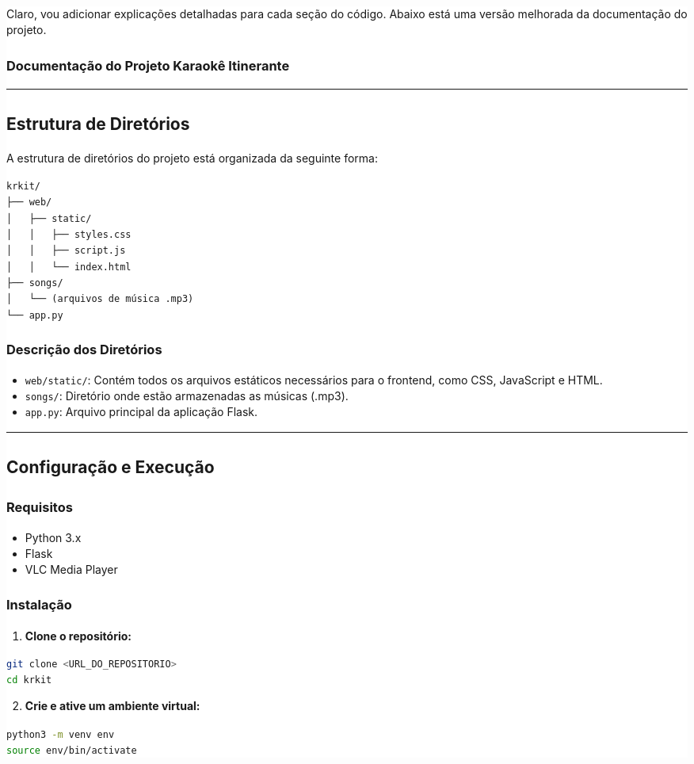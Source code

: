 Claro, vou adicionar explicações detalhadas para cada seção do código. Abaixo está uma versão melhorada da documentação do projeto.

### Documentação do Projeto Karaokê Itinerante

---

## Estrutura de Diretórios

A estrutura de diretórios do projeto está organizada da seguinte forma:

```
krkit/
├── web/
│   ├── static/
│   │   ├── styles.css
│   │   ├── script.js
│   │   └── index.html
├── songs/
│   └── (arquivos de música .mp3)
└── app.py
```

### Descrição dos Diretórios

- `web/static/`: Contém todos os arquivos estáticos necessários para o frontend, como CSS, JavaScript e HTML.
- `songs/`: Diretório onde estão armazenadas as músicas (.mp3).
- `app.py`: Arquivo principal da aplicação Flask.

---

## Configuração e Execução

### Requisitos

- Python 3.x
- Flask
- VLC Media Player

### Instalação

1. **Clone o repositório:**

```sh
git clone <URL_DO_REPOSITORIO>
cd krkit
```

2. **Crie e ative um ambiente virtual:**

```sh
python3 -m venv env
source env/bin/activate
```

